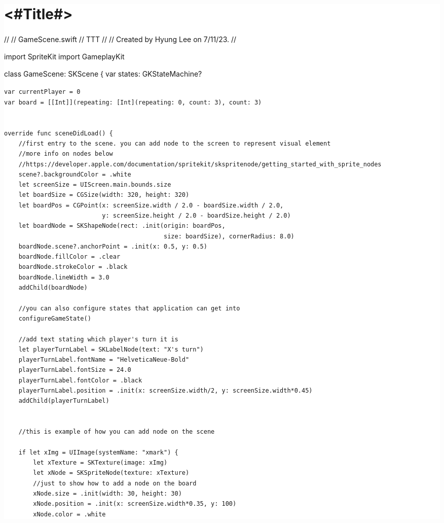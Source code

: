 #  <#Title#>

//
//  GameScene.swift
//  TTT
//
//  Created by Hyung Lee on 7/11/23.
//

import SpriteKit
import GameplayKit

class GameScene: SKScene {
    var states: GKStateMachine?
    
    var currentPlayer = 0
    var board = [[Int]](repeating: [Int](repeating: 0, count: 3), count: 3)

    
    override func sceneDidLoad() {
        //first entry to the scene. you can add node to the screen to represent visual element
        //more info on nodes below
        //https://developer.apple.com/documentation/spritekit/skspritenode/getting_started_with_sprite_nodes
        scene?.backgroundColor = .white
        let screenSize = UIScreen.main.bounds.size
        let boardSize = CGSize(width: 320, height: 320)
        let boardPos = CGPoint(x: screenSize.width / 2.0 - boardSize.width / 2.0,
                               y: screenSize.height / 2.0 - boardSize.height / 2.0)
        let boardNode = SKShapeNode(rect: .init(origin: boardPos,
                                                size: boardSize), cornerRadius: 8.0)
        boardNode.scene?.anchorPoint = .init(x: 0.5, y: 0.5)
        boardNode.fillColor = .clear
        boardNode.strokeColor = .black
        boardNode.lineWidth = 3.0
        addChild(boardNode)
        
        //you can also configure states that application can get into
        configureGameState()

        //add text stating which player's turn it is
        let playerTurnLabel = SKLabelNode(text: "X's turn")
        playerTurnLabel.fontName = "HelveticaNeue-Bold"
        playerTurnLabel.fontSize = 24.0
        playerTurnLabel.fontColor = .black
        playerTurnLabel.position = .init(x: screenSize.width/2, y: screenSize.width*0.45)
        addChild(playerTurnLabel)
        
        
        //this is example of how you can add node on the scene
        
        if let xImg = UIImage(systemName: "xmark") {
            let xTexture = SKTexture(image: xImg)
            let xNode = SKSpriteNode(texture: xTexture)
            //just to show how to add a node on the board
            xNode.size = .init(width: 30, height: 30)
            xNode.position = .init(x: screenSize.width*0.35, y: 100)
            xNode.color = .white
            